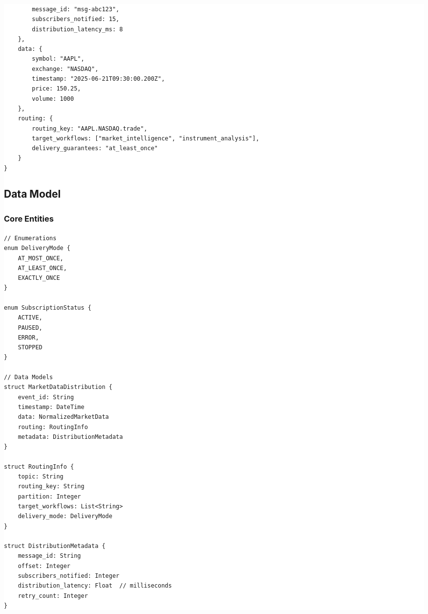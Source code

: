 ```pseudo
        message_id: "msg-abc123",
        subscribers_notified: 15,
        distribution_latency_ms: 8
    },
    data: {
        symbol: "AAPL",
        exchange: "NASDAQ",
        timestamp: "2025-06-21T09:30:00.200Z",
        price: 150.25,
        volume: 1000
    },
    routing: {
        routing_key: "AAPL.NASDAQ.trade",
        target_workflows: ["market_intelligence", "instrument_analysis"],
        delivery_guarantees: "at_least_once"
    }
}
```

## Data Model

### Core Entities
```pseudo
// Enumerations
enum DeliveryMode {
    AT_MOST_ONCE,
    AT_LEAST_ONCE,
    EXACTLY_ONCE
}

enum SubscriptionStatus {
    ACTIVE,
    PAUSED,
    ERROR,
    STOPPED
}

// Data Models
struct MarketDataDistribution {
    event_id: String
    timestamp: DateTime
    data: NormalizedMarketData
    routing: RoutingInfo
    metadata: DistributionMetadata
}

struct RoutingInfo {
    topic: String
    routing_key: String
    partition: Integer
    target_workflows: List<String>
    delivery_mode: DeliveryMode
}

struct DistributionMetadata {
    message_id: String
    offset: Integer
    subscribers_notified: Integer
    distribution_latency: Float  // milliseconds
    retry_count: Integer
}

```